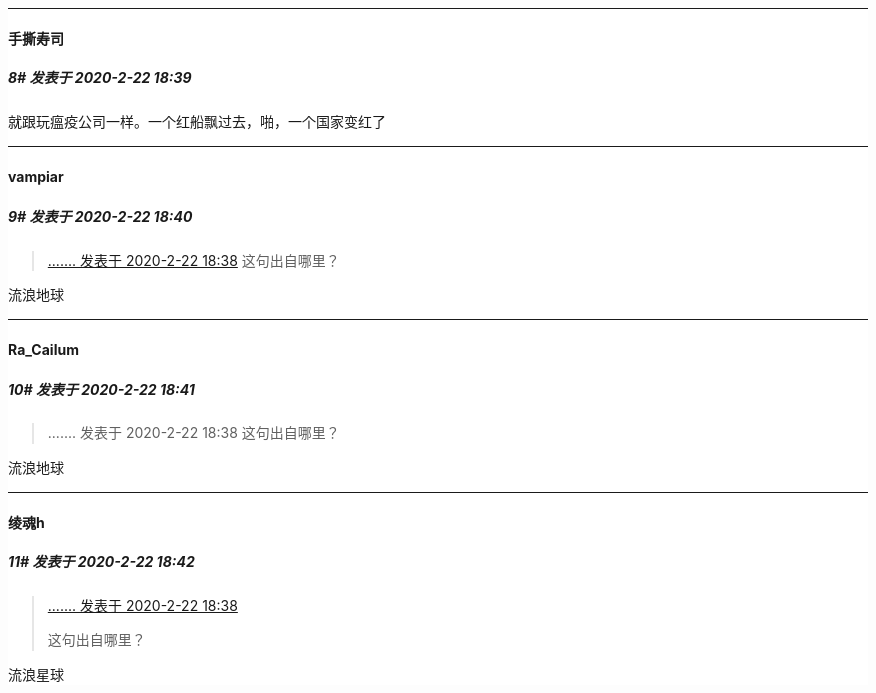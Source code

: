 





-----

####  手撕寿司  
##### 8#       发表于 2020-2-22 18:39




就跟玩瘟疫公司一样。一个红船飘过去，啪，一个国家变红了







-----

####  vampiar  
##### 9#       发表于 2020-2-22 18:40



<blockquote><a href="httphttps://bbs.saraba1st.com/2b/forum.php?mod=redirect&amp;goto=findpost&amp;pid=46492230&amp;ptid=1915173" target="_blank">....... 发表于 2020-2-22 18:38</a>
这句出自哪里？</blockquote>
流浪地球







-----

####  Ra_Cailum  
##### 10#       发表于 2020-2-22 18:41



<blockquote>....... 发表于 2020-2-22 18:38
这句出自哪里？</blockquote>
流浪地球







-----

####  绫魂h  
##### 11#       发表于 2020-2-22 18:42



<blockquote><a href="httphttps://bbs.saraba1st.com/2b/forum.php?mod=redirect&amp;goto=findpost&amp;pid=46492230&amp;ptid=1915173" target="_blank">....... 发表于 2020-2-22 18:38</a>

这句出自哪里？</blockquote>
流浪星球
